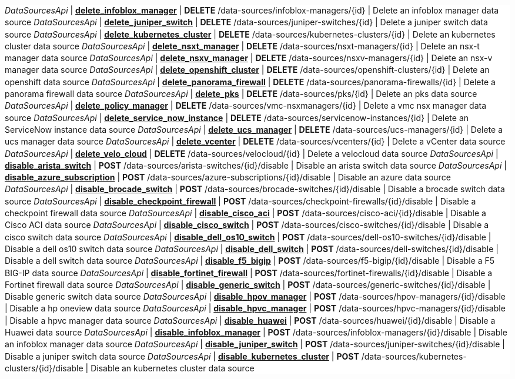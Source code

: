 *DataSourcesApi* | [**delete_infoblox_manager**](docs/DataSourcesApi.md#delete_infoblox_manager) | **DELETE** /data-sources/infoblox-managers/{id} | Delete an infoblox manager data source
*DataSourcesApi* | [**delete_juniper_switch**](docs/DataSourcesApi.md#delete_juniper_switch) | **DELETE** /data-sources/juniper-switches/{id} | Delete a juniper switch data source
*DataSourcesApi* | [**delete_kubernetes_cluster**](docs/DataSourcesApi.md#delete_kubernetes_cluster) | **DELETE** /data-sources/kubernetes-clusters/{id} | Delete an kubernetes cluster data source
*DataSourcesApi* | [**delete_nsxt_manager**](docs/DataSourcesApi.md#delete_nsxt_manager) | **DELETE** /data-sources/nsxt-managers/{id} | Delete an nsx-t manager data source
*DataSourcesApi* | [**delete_nsxv_manager**](docs/DataSourcesApi.md#delete_nsxv_manager) | **DELETE** /data-sources/nsxv-managers/{id} | Delete an nsx-v manager data source
*DataSourcesApi* | [**delete_openshift_cluster**](docs/DataSourcesApi.md#delete_openshift_cluster) | **DELETE** /data-sources/openshift-clusters/{id} | Delete an openshift data source
*DataSourcesApi* | [**delete_panorama_firewall**](docs/DataSourcesApi.md#delete_panorama_firewall) | **DELETE** /data-sources/panorama-firewalls/{id} | Delete a panorama firewall data source
*DataSourcesApi* | [**delete_pks**](docs/DataSourcesApi.md#delete_pks) | **DELETE** /data-sources/pks/{id} | Delete an pks data source
*DataSourcesApi* | [**delete_policy_manager**](docs/DataSourcesApi.md#delete_policy_manager) | **DELETE** /data-sources/vmc-nsxmanagers/{id} | Delete a vmc nsx manager data source
*DataSourcesApi* | [**delete_service_now_instance**](docs/DataSourcesApi.md#delete_service_now_instance) | **DELETE** /data-sources/servicenow-instances/{id} | Delete an ServiceNow instance data source
*DataSourcesApi* | [**delete_ucs_manager**](docs/DataSourcesApi.md#delete_ucs_manager) | **DELETE** /data-sources/ucs-managers/{id} | Delete a ucs manager data source
*DataSourcesApi* | [**delete_vcenter**](docs/DataSourcesApi.md#delete_vcenter) | **DELETE** /data-sources/vcenters/{id} | Delete a vCenter data source
*DataSourcesApi* | [**delete_velo_cloud**](docs/DataSourcesApi.md#delete_velo_cloud) | **DELETE** /data-sources/velocloud/{id} | Delete a velocloud data source
*DataSourcesApi* | [**disable_arista_switch**](docs/DataSourcesApi.md#disable_arista_switch) | **POST** /data-sources/arista-switches/{id}/disable | Disable an arista switch data source
*DataSourcesApi* | [**disable_azure_subscription**](docs/DataSourcesApi.md#disable_azure_subscription) | **POST** /data-sources/azure-subscriptions/{id}/disable | Disable an azure data source
*DataSourcesApi* | [**disable_brocade_switch**](docs/DataSourcesApi.md#disable_brocade_switch) | **POST** /data-sources/brocade-switches/{id}/disable | Disable a brocade switch data source
*DataSourcesApi* | [**disable_checkpoint_firewall**](docs/DataSourcesApi.md#disable_checkpoint_firewall) | **POST** /data-sources/checkpoint-firewalls/{id}/disable | Disable a checkpoint firewall data source
*DataSourcesApi* | [**disable_cisco_aci**](docs/DataSourcesApi.md#disable_cisco_aci) | **POST** /data-sources/cisco-aci/{id}/disable | Disable a Cisco ACI data source
*DataSourcesApi* | [**disable_cisco_switch**](docs/DataSourcesApi.md#disable_cisco_switch) | **POST** /data-sources/cisco-switches/{id}/disable | Disable a cisco switch data source
*DataSourcesApi* | [**disable_dell_os10_switch**](docs/DataSourcesApi.md#disable_dell_os10_switch) | **POST** /data-sources/dell-os10-switches/{id}/disable | Disable a dell os10 switch data source
*DataSourcesApi* | [**disable_dell_switch**](docs/DataSourcesApi.md#disable_dell_switch) | **POST** /data-sources/dell-switches/{id}/disable | Disable a dell switch data source
*DataSourcesApi* | [**disable_f5_bigip**](docs/DataSourcesApi.md#disable_f5_bigip) | **POST** /data-sources/f5-bigip/{id}/disable | Disable a F5 BIG-IP data source
*DataSourcesApi* | [**disable_fortinet_firewall**](docs/DataSourcesApi.md#disable_fortinet_firewall) | **POST** /data-sources/fortinet-firewalls/{id}/disable | Disable a Fortinet firewall data source
*DataSourcesApi* | [**disable_generic_switch**](docs/DataSourcesApi.md#disable_generic_switch) | **POST** /data-sources/generic-switches/{id}/disable | Disable generic switch data source
*DataSourcesApi* | [**disable_hpov_manager**](docs/DataSourcesApi.md#disable_hpov_manager) | **POST** /data-sources/hpov-managers/{id}/disable | Disable a hp oneview data source
*DataSourcesApi* | [**disable_hpvc_manager**](docs/DataSourcesApi.md#disable_hpvc_manager) | **POST** /data-sources/hpvc-managers/{id}/disable | Disable a hpvc manager data source
*DataSourcesApi* | [**disable_huawei**](docs/DataSourcesApi.md#disable_huawei) | **POST** /data-sources/huawei/{id}/disable | Disable a Huawei data source
*DataSourcesApi* | [**disable_infoblox_manager**](docs/DataSourcesApi.md#disable_infoblox_manager) | **POST** /data-sources/infoblox-managers/{id}/disable | Disable an infoblox manager data source
*DataSourcesApi* | [**disable_juniper_switch**](docs/DataSourcesApi.md#disable_juniper_switch) | **POST** /data-sources/juniper-switches/{id}/disable | Disable a juniper switch data source
*DataSourcesApi* | [**disable_kubernetes_cluster**](docs/DataSourcesApi.md#disable_kubernetes_cluster) | **POST** /data-sources/kubernetes-clusters/{id}/disable | Disable an kubernetes cluster data source